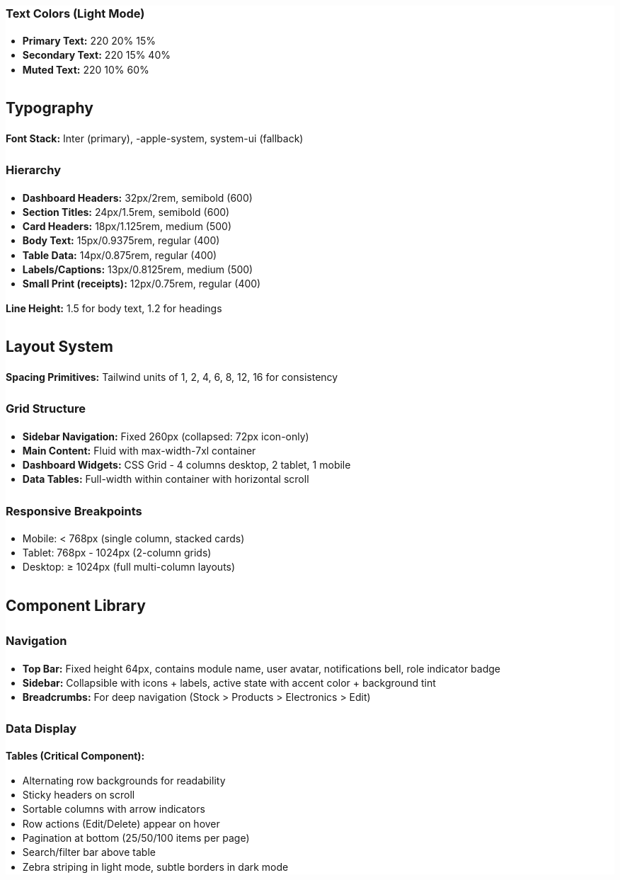 ### Text Colors (Light Mode)
- **Primary Text:** 220 20% 15%
- **Secondary Text:** 220 15% 40%
- **Muted Text:** 220 10% 60%

## Typography

**Font Stack:** Inter (primary), -apple-system, system-ui (fallback)

### Hierarchy
- **Dashboard Headers:** 32px/2rem, semibold (600)
- **Section Titles:** 24px/1.5rem, semibold (600)
- **Card Headers:** 18px/1.125rem, medium (500)
- **Body Text:** 15px/0.9375rem, regular (400)
- **Table Data:** 14px/0.875rem, regular (400)
- **Labels/Captions:** 13px/0.8125rem, medium (500)
- **Small Print (receipts):** 12px/0.75rem, regular (400)

**Line Height:** 1.5 for body text, 1.2 for headings

## Layout System

**Spacing Primitives:** Tailwind units of 1, 2, 4, 6, 8, 12, 16 for consistency

### Grid Structure
- **Sidebar Navigation:** Fixed 260px (collapsed: 72px icon-only)
- **Main Content:** Fluid with max-width-7xl container
- **Dashboard Widgets:** CSS Grid - 4 columns desktop, 2 tablet, 1 mobile
- **Data Tables:** Full-width within container with horizontal scroll

### Responsive Breakpoints
- Mobile: < 768px (single column, stacked cards)
- Tablet: 768px - 1024px (2-column grids)
- Desktop: ≥ 1024px (full multi-column layouts)

## Component Library

### Navigation
- **Top Bar:** Fixed height 64px, contains module name, user avatar, notifications bell, role indicator badge
- **Sidebar:** Collapsible with icons + labels, active state with accent color + background tint
- **Breadcrumbs:** For deep navigation (Stock > Products > Electronics > Edit)

### Data Display

**Tables (Critical Component):**
- Alternating row backgrounds for readability
- Sticky headers on scroll
- Sortable columns with arrow indicators
- Row actions (Edit/Delete) appear on hover
- Pagination at bottom (25/50/100 items per page)
- Search/filter bar above table
- Zebra striping in light mode, subtle borders in dark mode
